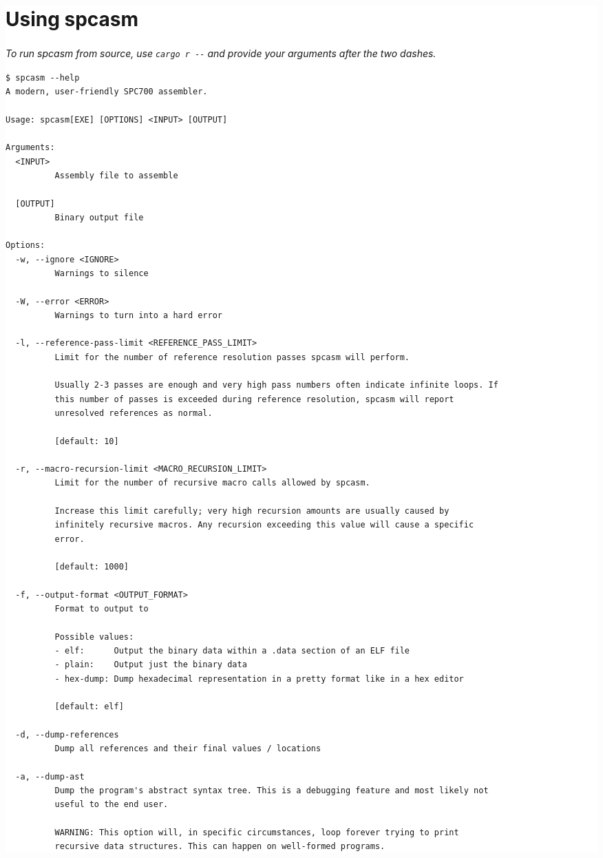 # Using spcasm

_To run spcasm from source, use `cargo r --` and provide your arguments after the two dashes._

```trycmd
$ spcasm --help
A modern, user-friendly SPC700 assembler.

Usage: spcasm[EXE] [OPTIONS] <INPUT> [OUTPUT]

Arguments:
  <INPUT>
          Assembly file to assemble

  [OUTPUT]
          Binary output file

Options:
  -w, --ignore <IGNORE>
          Warnings to silence

  -W, --error <ERROR>
          Warnings to turn into a hard error

  -l, --reference-pass-limit <REFERENCE_PASS_LIMIT>
          Limit for the number of reference resolution passes spcasm will perform.
          
          Usually 2-3 passes are enough and very high pass numbers often indicate infinite loops. If
          this number of passes is exceeded during reference resolution, spcasm will report
          unresolved references as normal.
          
          [default: 10]

  -r, --macro-recursion-limit <MACRO_RECURSION_LIMIT>
          Limit for the number of recursive macro calls allowed by spcasm.
          
          Increase this limit carefully; very high recursion amounts are usually caused by
          infinitely recursive macros. Any recursion exceeding this value will cause a specific
          error.
          
          [default: 1000]

  -f, --output-format <OUTPUT_FORMAT>
          Format to output to

          Possible values:
          - elf:      Output the binary data within a .data section of an ELF file
          - plain:    Output just the binary data
          - hex-dump: Dump hexadecimal representation in a pretty format like in a hex editor
          
          [default: elf]

  -d, --dump-references
          Dump all references and their final values / locations

  -a, --dump-ast
          Dump the program's abstract syntax tree. This is a debugging feature and most likely not
          useful to the end user.
          
          WARNING: This option will, in specific circumstances, loop forever trying to print
          recursive data structures. This can happen on well-formed programs.

```